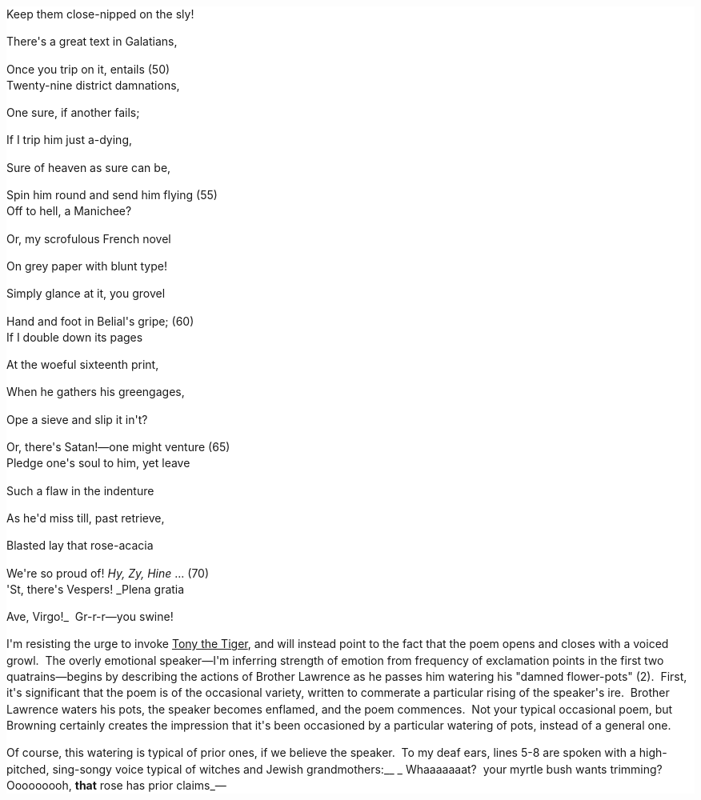 Keep them close-nipped on the sly!

There's a great text in Galatians,

Once you trip on it, entails 
(50)  
Twenty-nine district damnations,

One sure, if another fails;

If I trip him just a-dying,

Sure of heaven as sure can be,

Spin him round and send him flying 
(55)  
Off to hell, a Manichee?

Or, my scrofulous French novel

On grey paper with blunt type!

Simply glance at it, you grovel

Hand and foot in Belial's gripe; 
(60)  
If I double down its pages

At the woeful sixteenth print,

When he gathers his greengages,

Ope a sieve and slip it in't?

Or, there's Satan!—one might venture 
(65)  
Pledge one's soul to him, yet leave

Such a flaw in the indenture

As he'd miss till, past retrieve,

Blasted lay that rose-acacia

We're so proud of! _Hy, Zy, Hine_ ... 
(70)  
'St, there's Vespers! _Plena gratia

Ave, Virgo!_  Gr-r-r—you swine!

I'm resisting the urge to invoke [Tony the Tiger](http://www.totalmedia.com/images/Tony\_the\_tiger.jpg), and will instead point to the fact that the poem opens and closes with a voiced growl.  The overly emotional speaker—I'm inferring strength of emotion from frequency of exclamation points in the first two quatrains—begins by describing the actions of Brother Lawrence as he passes him watering his "damned flower-pots" (2).  First, it's significant that the poem is of the occasional variety, written to commerate a particular rising of the speaker's ire.  Brother Lawrence waters his pots, the speaker becomes enflamed, and the poem commences.  Not your typical occasional poem, but Browning certainly creates the impression that it's been occasioned by a particular watering of pots, instead of a general one.

Of course, this watering is typical of prior ones, if we believe the speaker.  To my deaf ears, lines 5-8 are spoken with a high-pitched, sing-songy voice typical of witches and Jewish grandmothers:__
_
Whaaaaaaat?  your myrtle bush wants trimming?    
Ooooooooh, **that** rose has prior claims_—

